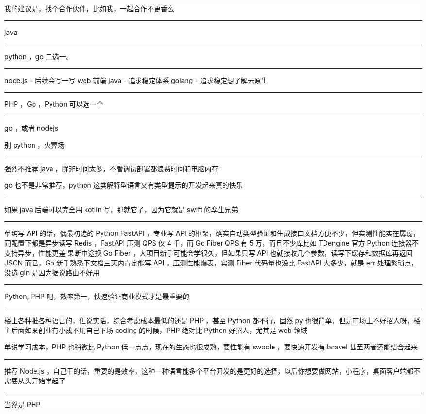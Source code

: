 我的建议是，找个合作伙伴，比如我，一起合作不更香么

---------------------------------------------------

java

---------------------------------------------------

python ，go 二选一。

---------------------------------------------------

node.js - 后续会写一写 web 前端
java - 追求稳定体系
golang - 追求稳定想了解云原生

---------------------------------------------------

PHP ，Go ，Python 可以选一个

---------------------------------------------------

go ，或者 nodejs

别 python ，火葬场

---------------------------------------------------

强烈不推荐 java ，除非时间太多，不管调试部署都浪费时间和电脑内存

go 也不是非常推荐，python 这类解释型语言又有类型提示的开发起来真的快乐

---------------------------------------------------

如果 java 后端可以完全用 kotlin 写，那就它了，因为它就是 swift 的孪生兄弟

---------------------------------------------------

单纯写 API 的话，偶最初选的 Python FastAPI ，专业写 API 的框架，确实自动类型验证和生成接口文档方便不少，但实测性能实在孱弱，同配置下都是异步读写 Redis ，FastAPI 压测 QPS 仅 4 千，而 Go Fiber QPS 有 5 万，而且不少库比如 TDengine 官方 Python 连接器不支持异步，性能更差
果断中途换 Go Fiber ，大项目新手可能会学很久，但如果只写 API 也就接收几个参数，读写下缓存和数据库再返回 JSON 而已，Go 新手熟悉下文档三天内肯定能写 API ，压测性能爆表，实测 Fiber 代码量也没比 FastAPI 大多少，就是 err 处理繁琐点，没选 gin 是因为据说路由不好用

---------------------------------------------------

Python, PHP 吧，效率第一，快速验证商业模式才是最重要的

---------------------------------------------------

楼上各种推各种语言的，但说实话，综合考虑成本最低的还是 PHP ，甚至 Python 都不行，固然 py 也很简单，但是市场上不好招人呀，楼主后面如果创业有小成不用自己下场 coding 的时候，PHP 绝对比 Python 好招人，尤其是 web 领域

单说学习成本，PHP 也稍微比 Python 低一点点，现在的生态也很成熟，要性能有 swoole ，要快速开发有 laravel 甚至两者还能结合起来

---------------------------------------------------

推荐 Node.js ，自己干的话，重要的是效率，这种一种语言能多个平台开发的是更好的选择，以后你想要做网站，小程序，桌面客户端都不需要从头开始学起了

---------------------------------------------------

当然是 PHP
